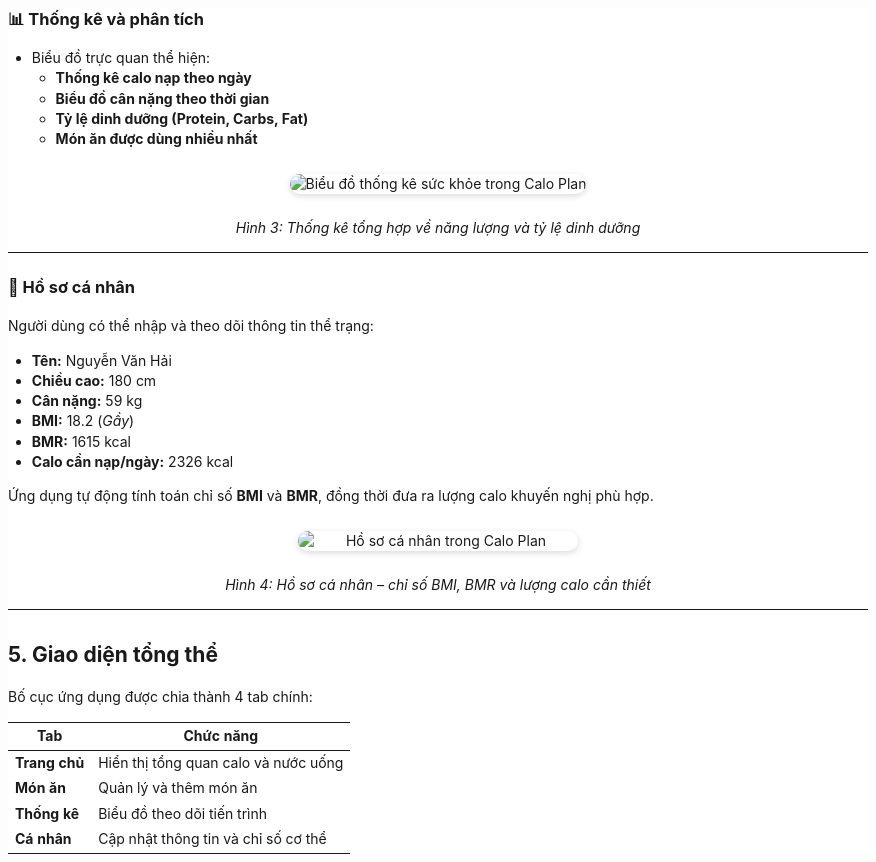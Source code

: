 ### 📊 Thống kê và phân tích
- Biểu đồ trực quan thể hiện:
  - **Thống kê calo nạp theo ngày**
  - **Biểu đồ cân nặng theo thời gian**
  - **Tỷ lệ dinh dưỡng (Protein, Carbs, Fat)**
  - **Món ăn được dùng nhiều nhất**

<div align="center">
  <img src="/images/caloplan/statistics.jpg" alt="Biểu đồ thống kê sức khỏe trong Calo Plan"
       style="width:45%; min-width:280px; border-radius:10px; box-shadow:0 2px 6px rgba(0,0,0,0.15); margin:10px 0;">
  <p><i>Hình 3: Thống kê tổng hợp về năng lượng và tỷ lệ dinh dưỡng</i></p>
</div>

---

### 👤 Hồ sơ cá nhân
Người dùng có thể nhập và theo dõi thông tin thể trạng:

- **Tên:** Nguyễn Văn Hải  
- **Chiều cao:** 180 cm  
- **Cân nặng:** 59 kg  
- **BMI:** 18.2 (*Gầy*)  
- **BMR:** 1615 kcal  
- **Calo cần nạp/ngày:** 2326 kcal  

Ứng dụng tự động tính toán chỉ số **BMI** và **BMR**, đồng thời đưa ra lượng calo khuyến nghị phù hợp.

<div align="center">
  <img src="/images/caloplan/profile.jpg" alt="Hồ sơ cá nhân trong Calo Plan"
       style="width:45%; min-width:280px; border-radius:10px; box-shadow:0 2px 6px rgba(0,0,0,0.15); margin:10px 0;">
  <p><i>Hình 4: Hồ sơ cá nhân – chỉ số BMI, BMR và lượng calo cần thiết</i></p>
</div>

---

## 5. Giao diện tổng thể

Bố cục ứng dụng được chia thành 4 tab chính:

| Tab | Chức năng |
|------|------------|
| **Trang chủ** | Hiển thị tổng quan calo và nước uống |
| **Món ăn** | Quản lý và thêm món ăn |
| **Thống kê** | Biểu đồ theo dõi tiến trình |
| **Cá nhân** | Cập nhật thông tin và chỉ số cơ thể |
